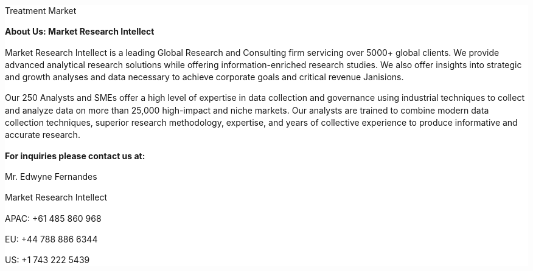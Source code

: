 Treatment Market</a></span></p><p><strong><span class="font-[700]">About Us: Market Research Intellect</span></strong></p><p><span class="">Market Research Intellect is a leading Global Research and Consulting firm servicing over 5000+ global clients. We provide advanced analytical research solutions while offering information-enriched research studies.&nbsp;</span>We also offer insights into strategic and growth analyses and data necessary to achieve corporate goals and critical revenue Janisions.</p><p><span class="">Our 250 Analysts and SMEs offer a high level of expertise in data collection and governance using industrial techniques to collect and analyze data on more than 25,000 high-impact and niche markets. Our analysts are trained to combine modern data collection techniques, superior research methodology, expertise, and years of collective experience to produce informative and accurate research.</span></p><p><strong>For inquiries please contact us at:</strong></p><p>Mr. Edwyne Fernandes</p><p>Market Research Intellect</p><p>APAC: +61 485 860 968</p><p>EU: +44 788 886 6344</p><p>US: +1 743 222 5439</p>
